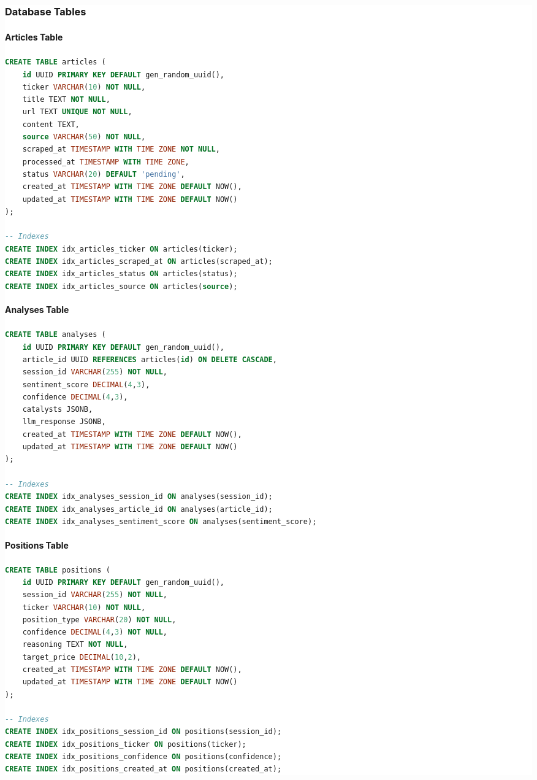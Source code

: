 ### Database Tables

#### Articles Table
```sql
CREATE TABLE articles (
    id UUID PRIMARY KEY DEFAULT gen_random_uuid(),
    ticker VARCHAR(10) NOT NULL,
    title TEXT NOT NULL,
    url TEXT UNIQUE NOT NULL,
    content TEXT,
    source VARCHAR(50) NOT NULL,
    scraped_at TIMESTAMP WITH TIME ZONE NOT NULL,
    processed_at TIMESTAMP WITH TIME ZONE,
    status VARCHAR(20) DEFAULT 'pending',
    created_at TIMESTAMP WITH TIME ZONE DEFAULT NOW(),
    updated_at TIMESTAMP WITH TIME ZONE DEFAULT NOW()
);

-- Indexes
CREATE INDEX idx_articles_ticker ON articles(ticker);
CREATE INDEX idx_articles_scraped_at ON articles(scraped_at);
CREATE INDEX idx_articles_status ON articles(status);
CREATE INDEX idx_articles_source ON articles(source);
```

#### Analyses Table
```sql
CREATE TABLE analyses (
    id UUID PRIMARY KEY DEFAULT gen_random_uuid(),
    article_id UUID REFERENCES articles(id) ON DELETE CASCADE,
    session_id VARCHAR(255) NOT NULL,
    sentiment_score DECIMAL(4,3),
    confidence DECIMAL(4,3),
    catalysts JSONB,
    llm_response JSONB,
    created_at TIMESTAMP WITH TIME ZONE DEFAULT NOW(),
    updated_at TIMESTAMP WITH TIME ZONE DEFAULT NOW()
);

-- Indexes
CREATE INDEX idx_analyses_session_id ON analyses(session_id);
CREATE INDEX idx_analyses_article_id ON analyses(article_id);
CREATE INDEX idx_analyses_sentiment_score ON analyses(sentiment_score);
```

#### Positions Table
```sql
CREATE TABLE positions (
    id UUID PRIMARY KEY DEFAULT gen_random_uuid(),
    session_id VARCHAR(255) NOT NULL,
    ticker VARCHAR(10) NOT NULL,
    position_type VARCHAR(20) NOT NULL,
    confidence DECIMAL(4,3) NOT NULL,
    reasoning TEXT NOT NULL,
    target_price DECIMAL(10,2),
    created_at TIMESTAMP WITH TIME ZONE DEFAULT NOW(),
    updated_at TIMESTAMP WITH TIME ZONE DEFAULT NOW()
);

-- Indexes
CREATE INDEX idx_positions_session_id ON positions(session_id);
CREATE INDEX idx_positions_ticker ON positions(ticker);
CREATE INDEX idx_positions_confidence ON positions(confidence);
CREATE INDEX idx_positions_created_at ON positions(created_at);
```